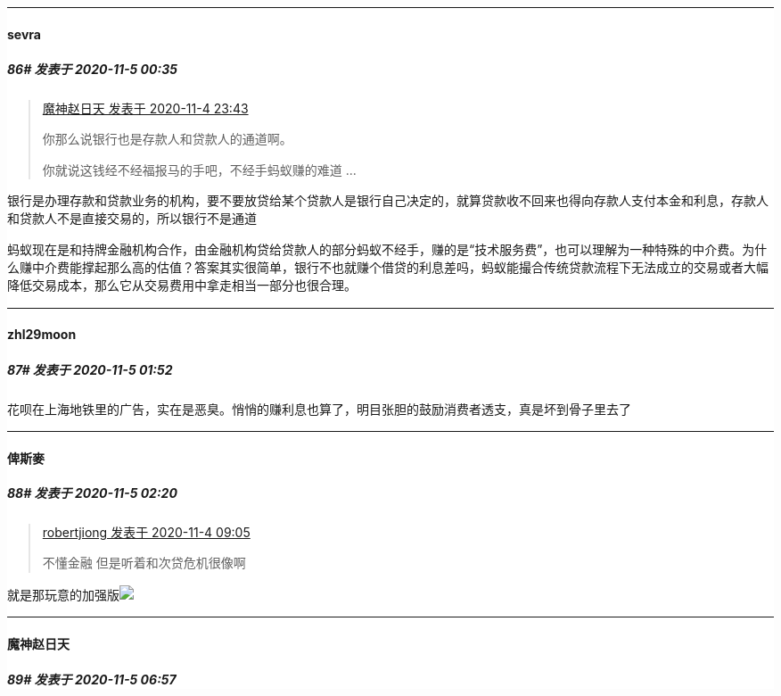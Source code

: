 



*****

####  sevra  
##### 86#       发表于 2020-11-5 00:35



<blockquote><a href="httphttps://bbs.saraba1st.com/2b/forum.php?mod=redirect&amp;goto=findpost&amp;pid=49283794&amp;ptid=1970176" target="_blank">魔神赵日天 发表于 2020-11-4 23:43</a>

你那么说银行也是存款人和贷款人的通道啊。


你就说这钱经不经福报马的手吧，不经手蚂蚁赚的难道 ...</blockquote>
银行是办理存款和贷款业务的机构，要不要放贷给某个贷款人是银行自己决定的，就算贷款收不回来也得向存款人支付本金和利息，存款人和贷款人不是直接交易的，所以银行不是通道


蚂蚁现在是和持牌金融机构合作，由金融机构贷给贷款人的部分蚂蚁不经手，赚的是“技术服务费”，也可以理解为一种特殊的中介费。为什么赚中介费能撑起那么高的估值？答案其实很简单，银行不也就赚个借贷的利息差吗，蚂蚁能撮合传统贷款流程下无法成立的交易或者大幅降低交易成本，那么它从交易费用中拿走相当一部分也很合理。







*****

####  zhl29moon  
##### 87#       发表于 2020-11-5 01:52




花呗在上海地铁里的广告，实在是恶臭。悄悄的赚利息也算了，明目张胆的鼓励消费者透支，真是坏到骨子里去了







*****

####  俾斯麥  
##### 88#       发表于 2020-11-5 02:20



<blockquote><a href="httphttps://bbs.saraba1st.com/2b/forum.php?mod=redirect&amp;goto=findpost&amp;pid=49276732&amp;ptid=1970176" target="_blank">robertjiong 发表于 2020-11-4 09:05</a>

不懂金融 但是听着和次贷危机很像啊</blockquote>
就是那玩意的加强版<img src="https://static.saraba1st.com/image/smiley/face2017/068.png" referrerpolicy="no-referrer">







*****

####  魔神赵日天  
##### 89#       发表于 2020-11-5 06:57
